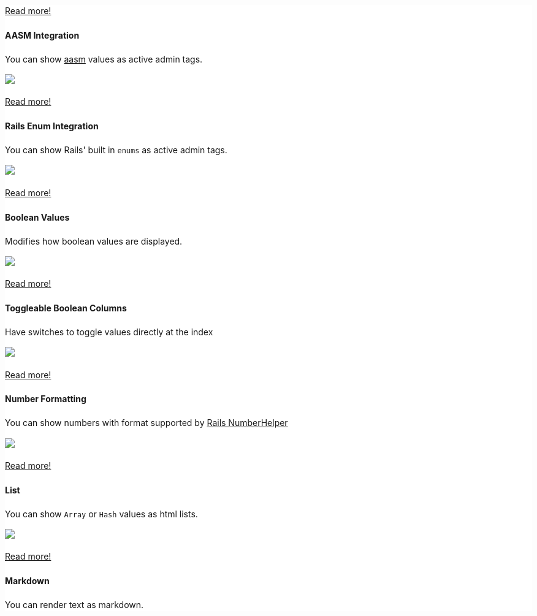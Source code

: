[Read more!](docs/images.md)

#### AASM Integration

You can show [aasm](https://github.com/aasm/aasm) values as active admin tags.

<img src="./docs/images/aasm-integration-row.png" height="150" />

[Read more!](docs/aasm_integration.md)

#### Rails Enum Integration

You can show Rails' built in `enums` as active admin tags.

<img src="./docs/images/enumerize-tag-column.png" height="250" />

[Read more!](docs/enum_integration.md)

#### Boolean Values

Modifies how boolean values are displayed.

<img src="./docs/images/bool-column.png" height="250" />

[Read more!](docs/boolean_values.md)

#### Toggleable Boolean Columns

Have switches to toggle values directly at the index

<img src="./docs/images/toggle-bool-column.gif" height="250" />

[Read more!](docs/toggle_bool.md)

#### Number Formatting

You can show numbers with format supported by [Rails NumberHelper](http://apidock.com/rails/v4.2.1/ActionView/Helpers/NumberHelper)

<img src="./docs/images/number-column.png" height="250" />

[Read more!](docs/number-formatting.md)

#### List

You can show `Array` or `Hash` values as html lists.

<img src="./docs/images/list-row.png" height="250" />

[Read more!](docs/list.md)

#### Markdown

You can render text as markdown.
